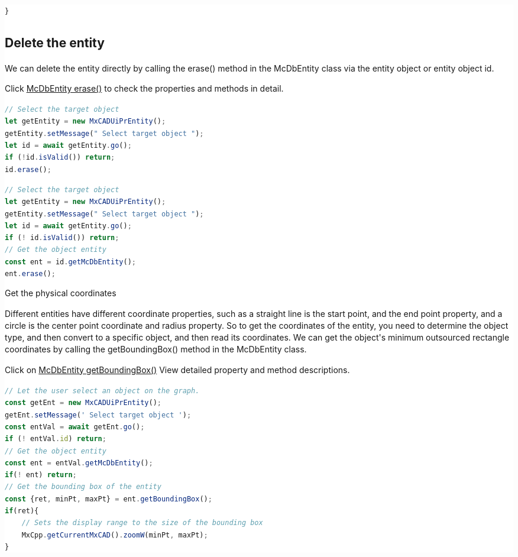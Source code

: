 ```ts
}
```

## Delete the entity

We can delete the entity directly by calling the erase() method in the McDbEntity class via the entity object or entity object id.

Click [McDbEntity erase()](../../api/classes/2d.McDbEntity.md#erase) to check the properties and methods in detail.

```ts
// Select the target object
let getEntity = new MxCADUiPrEntity();
getEntity.setMessage(" Select target object ");
let id = await getEntity.go();
if (!id.isValid()) return;
id.erase();
```
```ts
// Select the target object
let getEntity = new MxCADUiPrEntity();
getEntity.setMessage(" Select target object ");
let id = await getEntity.go();
if (! id.isValid()) return;
// Get the object entity
const ent = id.getMcDbEntity();
ent.erase();
```

Get the physical coordinates

Different entities have different coordinate properties, such as a straight line is the start point, and the end point property, and a circle is the center point coordinate and radius property. So to get the coordinates of the entity, you need to determine the object type, and then convert to a specific object, and then read its coordinates. We can get the object's minimum outsourced rectangle coordinates by calling the getBoundingBox() method in the McDbEntity class.

Click on [McDbEntity getBoundingBox()](../../api/classes/2d.McDbEntity.md#getboundingbox) View detailed property and method descriptions.

```ts
// Let the user select an object on the graph.
const getEnt = new MxCADUiPrEntity();
getEnt.setMessage(' Select target object ');
const entVal = await getEnt.go();
if (! entVal.id) return;
// Get the object entity
const ent = entVal.getMcDbEntity();
if(! ent) return;
// Get the bounding box of the entity
const {ret, minPt, maxPt} = ent.getBoundingBox();
if(ret){
    // Sets the display range to the size of the bounding box
    MxCpp.getCurrentMxCAD().zoomW(minPt, maxPt);
}
```
